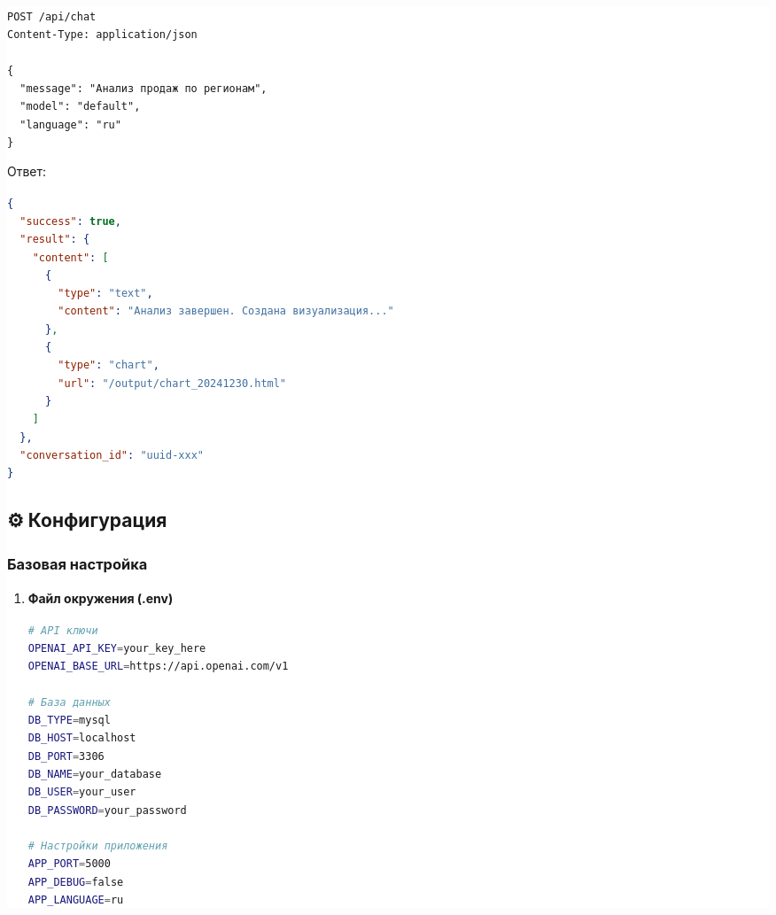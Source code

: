 ```http
POST /api/chat
Content-Type: application/json

{
  "message": "Анализ продаж по регионам",
  "model": "default",
  "language": "ru"
}
```

Ответ:
```json
{
  "success": true,
  "result": {
    "content": [
      {
        "type": "text",
        "content": "Анализ завершен. Создана визуализация..."
      },
      {
        "type": "chart",
        "url": "/output/chart_20241230.html"
      }
    ]
  },
  "conversation_id": "uuid-xxx"
}
```

## ⚙️ Конфигурация

### Базовая настройка

1. **Файл окружения (.env)**
   ```bash
   # API ключи
   OPENAI_API_KEY=your_key_here
   OPENAI_BASE_URL=https://api.openai.com/v1
   
   # База данных
   DB_TYPE=mysql
   DB_HOST=localhost
   DB_PORT=3306
   DB_NAME=your_database
   DB_USER=your_user
   DB_PASSWORD=your_password
   
   # Настройки приложения
   APP_PORT=5000
   APP_DEBUG=false
   APP_LANGUAGE=ru
   ```
